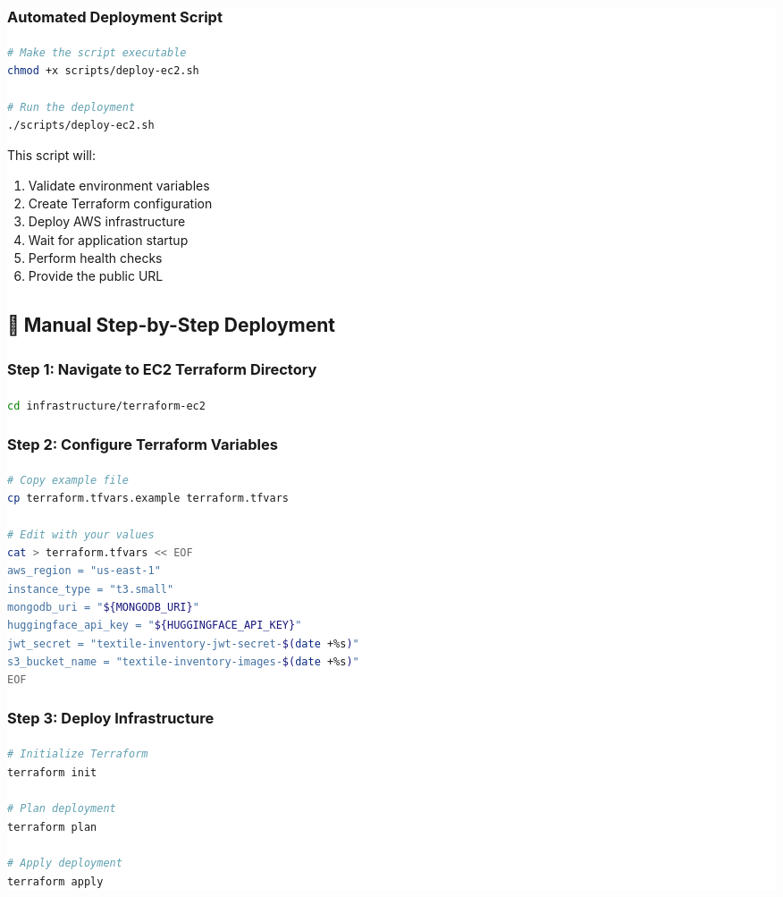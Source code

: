 ### Automated Deployment Script

```bash
# Make the script executable
chmod +x scripts/deploy-ec2.sh

# Run the deployment
./scripts/deploy-ec2.sh
```

This script will:
1. Validate environment variables
2. Create Terraform configuration
3. Deploy AWS infrastructure
4. Wait for application startup
5. Perform health checks
6. Provide the public URL

## 🔧 Manual Step-by-Step Deployment

### Step 1: Navigate to EC2 Terraform Directory

```bash
cd infrastructure/terraform-ec2
```

### Step 2: Configure Terraform Variables

```bash
# Copy example file
cp terraform.tfvars.example terraform.tfvars

# Edit with your values
cat > terraform.tfvars << EOF
aws_region = "us-east-1"
instance_type = "t3.small"
mongodb_uri = "${MONGODB_URI}"
huggingface_api_key = "${HUGGINGFACE_API_KEY}"
jwt_secret = "textile-inventory-jwt-secret-$(date +%s)"
s3_bucket_name = "textile-inventory-images-$(date +%s)"
EOF
```

### Step 3: Deploy Infrastructure

```bash
# Initialize Terraform
terraform init

# Plan deployment
terraform plan

# Apply deployment
terraform apply
```
